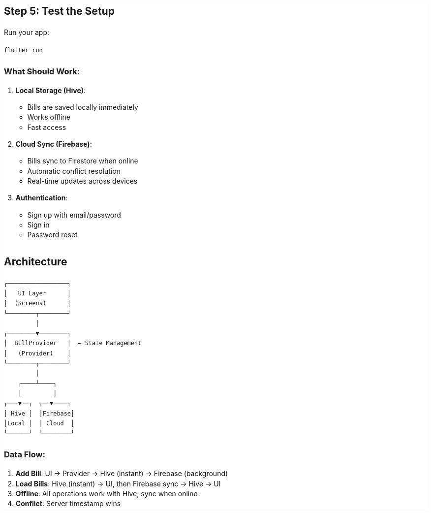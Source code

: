 ## Step 5: Test the Setup

Run your app:

```bash
flutter run
```

### What Should Work:

1. **Local Storage (Hive)**:
   - Bills are saved locally immediately
   - Works offline
   - Fast access

2. **Cloud Sync (Firebase)**:
   - Bills sync to Firestore when online
   - Automatic conflict resolution
   - Real-time updates across devices

3. **Authentication**:
   - Sign up with email/password
   - Sign in
   - Password reset

## Architecture

```
┌─────────────────┐
│   UI Layer      │
│  (Screens)      │
└────────┬────────┘
         │
┌────────▼────────┐
│  BillProvider   │  ← State Management
│   (Provider)    │
└────────┬────────┘
         │
    ┌────┴────┐
    │         │
┌───▼──┐  ┌──▼────┐
│ Hive │  │Firebase│
│Local │  │ Cloud  │
└──────┘  └────────┘
```

### Data Flow:

1. **Add Bill**: UI → Provider → Hive (instant) → Firebase (background)
2. **Load Bills**: Hive (instant) → UI, then Firebase sync → Hive → UI
3. **Offline**: All operations work with Hive, sync when online
4. **Conflict**: Server timestamp wins
